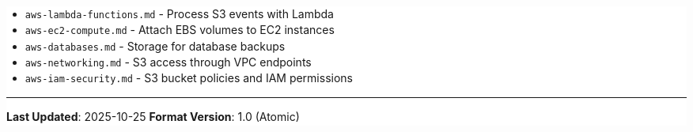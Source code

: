 - `aws-lambda-functions.md` - Process S3 events with Lambda
- `aws-ec2-compute.md` - Attach EBS volumes to EC2 instances
- `aws-databases.md` - Storage for database backups
- `aws-networking.md` - S3 access through VPC endpoints
- `aws-iam-security.md` - S3 bucket policies and IAM permissions

---

**Last Updated**: 2025-10-25
**Format Version**: 1.0 (Atomic)
